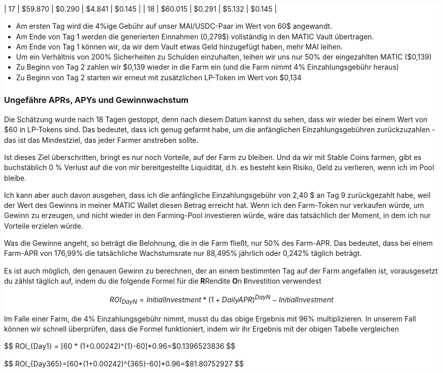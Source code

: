 |  17 | $59.870 |    $0.290 |           $4.841 |         $0.145 |
|  18 | $60.015 |    $0.291 |           $5.132 |         $0.145 |



* Am ersten Tag wird die 4%ige Gebühr auf unser MAI/USDC-Paar im Wert von 60$ angewandt.
* Am Ende von Tag 1 werden die generierten Einnahmen (0,279$) vollständig in den MATIC Vault übertragen.
* Am Ende von Tag 1 können wir, da wir dem Vault etwas Geld hinzugefügt haben, mehr MAI leihen.
* Um ein Verhältnis von 200% Sicherheiten zu Schulden einzuhalten, leihen wir uns nur 50% der eingezahlten MATIC ($0,139)
* Zu Beginn von Tag 2 zahlen wir $0,139 wieder in die Farm ein (und die Farm nimmt 4% Einzahlungsgebühr heraus)
* Zu Beginn von Tag 2 starten wir erneut mit zusätzlichen LP-Token im Wert von $0,134

### Ungefähre APRs, APYs und Gewinnwachstum

Die Schätzung wurde nach 18 Tagen gestoppt, denn nach diesem Datum kannst du sehen, dass wir wieder bei einem Wert von $60 in LP-Tokens sind. Das bedeutet, dass ich genug gefarmt habe, um die anfänglichen Einzahlungsgebühren zurückzuzahlen - das ist das Mindestziel, das jeder Farmer anstreben sollte.

Ist dieses Ziel überschritten, bringt es nur noch Vorteile, auf der Farm zu bleiben. Und da wir mit Stable Coins farmen, gibt es buchstäblich 0 % Verlust auf die von mir bereitgestellte Liquidität, d.h. es besteht kein Risiko, Geld zu verlieren, wenn ich im Pool bleibe.

Ich kann aber auch davon ausgehen, dass ich die anfängliche Einzahlungsgebühr von 2,40 $ an Tag 9 zurückgezahlt habe, weil der Wert des Gewinns in meiner MATIC Wallet diesen Betrag erreicht hat. Wenn ich den Farm-Token nur verkaufen würde, um Gewinn zu erzeugen, und nicht wieder in den Farming-Pool investieren würde, wäre das tatsächlich der Moment, in dem ich nur Vorteile erzielen würde.

Was die Gewinne angeht, so beträgt die Belohnung, die in die Farm fließt, nur 50% des Farm-APR. Das bedeutet, dass bei einem Farm-APR von 176,99% die tatsächliche Wachstumsrate nur 88,495% jährlich oder 0,242% täglich beträgt.

Es ist auch möglich, den genauen Gewinn zu berechnen, der an einem bestimmten Tag auf der Farm angefallen ist, vorausgesetzt du zählst täglich auf, indem du die folgende Formel für die **R**Rendite **O**n **I**Investition verwendest

$$
ROI_{DayN}=InitialInvestment*(1+DailyAPR)^{DayN}-InitialInvestment
$$

Im Falle einer Farm, die 4% Einzahlungsgebühr nimmt, musst du das obige Ergebnis mit 96% multiplizieren. In unserem Fall können wir schnell überprüfen, dass die Formel funktioniert, indem wir ihr Ergebnis mit der obigen Tabelle vergleichen

$$
ROI_{Day1} = [60 * (1+0.00242)^{1}-60]*0.96=$0.1396523836
$$



$$
ROI_{Day365}=[60*(1+0.00242)^{365}-60]*0.96=$81.80752927
$$
